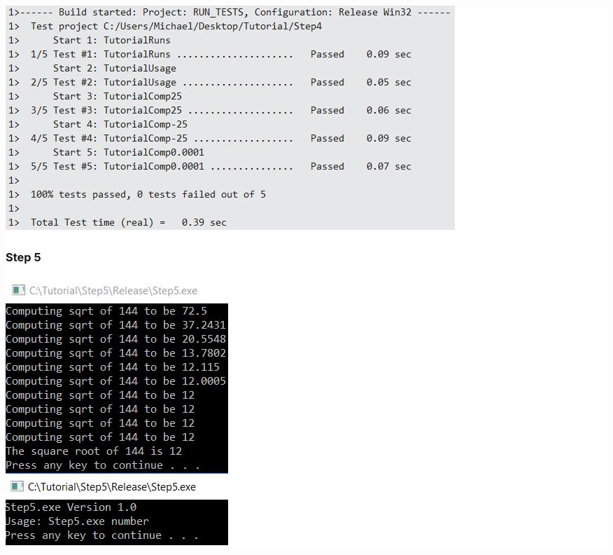![S 4 Tests](https://github.com/demsks/CSCI2961/blob/master/Images/Lab5/s4_test.jpg)

### Step 5
![Step 5](https://github.com/demsks/CSCI2961/blob/master/Images/Lab5/s5.jpg)